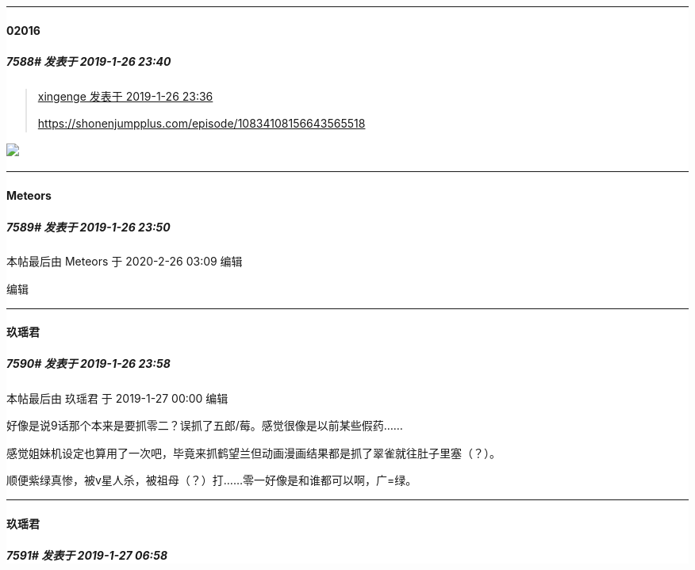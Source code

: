 





*****

####  02016  
##### 7588#       发表于 2019-1-26 23:40



<blockquote><a href="httphttps://bbs.saraba1st.com/2b/forum.php?mod=redirect&amp;goto=findpost&amp;pid=42399856&amp;ptid=1722710" target="_blank">xingenge 发表于 2019-1-26 23:36</a>

https://shonenjumpplus.com/episode/10834108156643565518</blockquote>
<img src="https://static.saraba1st.com/image/smiley/face2017/057.png" referrerpolicy="no-referrer">







*****

####  Meteors  
##### 7589#       发表于 2019-1-26 23:50



 本帖最后由 Meteors 于 2020-2-26 03:09 编辑 

编辑







*****

####  玖瑶君  
##### 7590#       发表于 2019-1-26 23:58



 本帖最后由 玖瑶君 于 2019-1-27 00:00 编辑 

好像是说9话那个本来是要抓零二？误抓了五郎/莓。感觉很像是以前某些假药……



感觉姐妹机设定也算用了一次吧，毕竟来抓鹤望兰但动画漫画结果都是抓了翠雀就往肚子里塞（？）。


顺便紫绿真惨，被v星人杀，被祖母（？）打……零一好像是和谁都可以啊，广=绿。







*****

####  玖瑶君  
##### 7591#       发表于 2019-1-27 06:58
